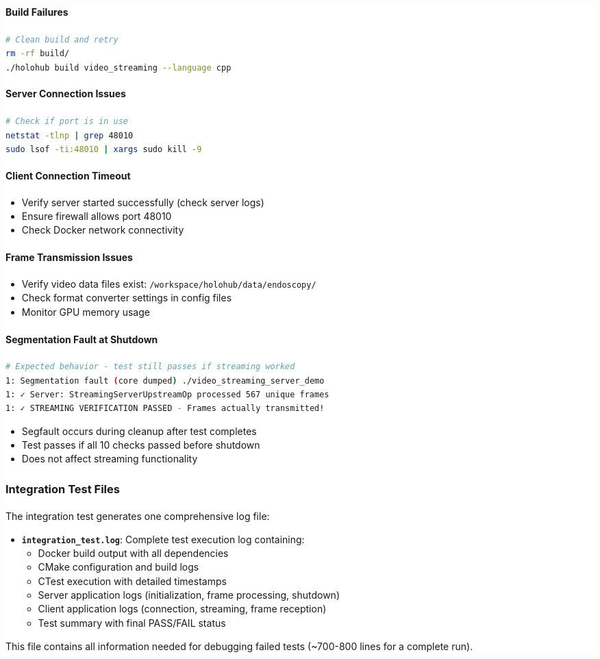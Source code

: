 #### Build Failures

```bash
# Clean build and retry
rm -rf build/
./holohub build video_streaming --language cpp
```

#### Server Connection Issues

```bash
# Check if port is in use
netstat -tlnp | grep 48010
sudo lsof -ti:48010 | xargs sudo kill -9
```

#### Client Connection Timeout

- Verify server started successfully (check server logs)
- Ensure firewall allows port 48010
- Check Docker network connectivity

#### Frame Transmission Issues

- Verify video data files exist: `/workspace/holohub/data/endoscopy/`
- Check format converter settings in config files
- Monitor GPU memory usage

#### Segmentation Fault at Shutdown

```bash
# Expected behavior - test still passes if streaming worked
1: Segmentation fault (core dumped) ./video_streaming_server_demo
1: ✓ Server: StreamingServerUpstreamOp processed 567 unique frames
1: ✓ STREAMING VERIFICATION PASSED - Frames actually transmitted!
```

- Segfault occurs during cleanup after test completes
- Test passes if all 10 checks passed before shutdown
- Does not affect streaming functionality

### Integration Test Files

The integration test generates one comprehensive log file:

- **`integration_test.log`**: Complete test execution log containing:
  - Docker build output with all dependencies
  - CMake configuration and build logs
  - CTest execution with detailed timestamps
  - Server application logs (initialization, frame processing, shutdown)
  - Client application logs (connection, streaming, frame reception)
  - Test summary with final PASS/FAIL status

This file contains all information needed for debugging failed tests (~700-800 lines for a complete run).
